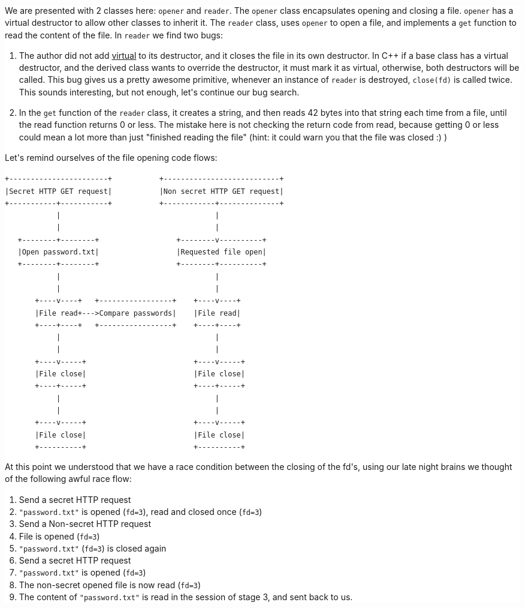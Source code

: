 
We are presented with 2 classes here: `opener` and `reader`.
The `opener` class encapsulates opening and closing a file. `opener` has a virtual destructor to allow other classes to inherit it. The `reader` class, uses `opener` to open a file, and implements a `get` function to read the content of the file. In `reader` we find two bugs:
1. The author did not add [virtual](https://www.geeksforgeeks.org/virtual-destructor/) to its destructor, and it closes the file in its own destructor. In C++ if a base class has a virtual destructor, and the derived class wants to override the destructor, it must mark it as virtual, otherwise, both destructors will be called. This bug gives us a pretty awesome primitive, whenever an instance of `reader` is destroyed, `close(fd)` is called twice. This sounds interesting, but not enough, let's continue our bug search.

2. In the `get` function of the `reader` class, it creates a string, and then reads 42 bytes into that string each time from a file, until the read function returns 0 or less. The mistake here is not checking the return code from read, because getting 0 or less could mean a lot more than just "finished reading the file" (hint: it could warn you that the file was closed :) )

Let's remind ourselves of the file opening code flows:
```
+-----------------------+           +---------------------------+
|Secret HTTP GET request|           |Non secret HTTP GET request|
+-----------+-----------+           +------------+--------------+
            |                                    |
            |                                    |
   +--------+--------+                  +--------v----------+
   |Open password.txt|                  |Requested file open|
   +--------+--------+                  +--------+----------+
            |                                    |
            |                                    |
       +----v----+   +-----------------+    +----v----+
       |File read+--->Compare passwords|    |File read|
       +----+----+   +-----------------+    +----+----+
            |                                    |
            |                                    |
       +----v-----+                         +----v-----+
       |File close|                         |File close|
       +----+-----+                         +----+-----+
            |                                    |
            |                                    |
       +----v-----+                         +----v-----+
       |File close|                         |File close|
       +----------+                         +----------+
```

At this point we understood that we have a race condition between the closing of the fd's, using our late night brains we thought of the following awful race flow:
1. Send a secret HTTP request
2. `"password.txt"` is opened (`fd=3`), read and closed once (`fd=3`)
3. Send a Non-secret HTTP request
4. File is opened (`fd=3`)
5. `"password.txt"` (`fd=3`) is closed again
6. Send a secret HTTP request
7. `"password.txt"` is opened (`fd=3`)
8. The non-secret opened file is now read (`fd=3`)
9. The content of `"password.txt"` is read in the session of stage 3, and sent back to us.
